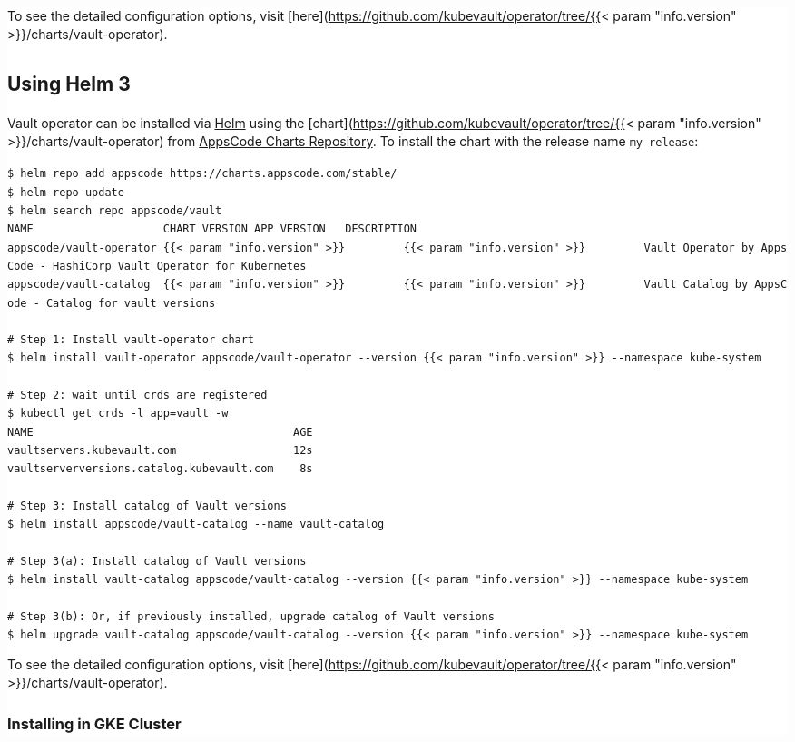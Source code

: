 ```console
```

To see the detailed configuration options, visit [here](https://github.com/kubevault/operator/tree/{{< param "info.version" >}}/charts/vault-operator).

</div>
<div class="tab-pane fade" id="helm3" role="tabpanel" aria-labelledby="helm3-tab">

## Using Helm 3
Vault operator can be installed via [Helm](https://helm.sh/) using the [chart](https://github.com/kubevault/operator/tree/{{< param "info.version" >}}/charts/vault-operator) from [AppsCode Charts Repository](https://github.com/appscode/charts). To install the chart with the release name `my-release`:

```console
$ helm repo add appscode https://charts.appscode.com/stable/
$ helm repo update
$ helm search repo appscode/vault
NAME                    CHART VERSION APP VERSION   DESCRIPTION
appscode/vault-operator {{< param "info.version" >}}         {{< param "info.version" >}}         Vault Operator by AppsCode - HashiCorp Vault Operator for Kubernetes
appscode/vault-catalog  {{< param "info.version" >}}         {{< param "info.version" >}}         Vault Catalog by AppsCode - Catalog for vault versions

# Step 1: Install vault-operator chart
$ helm install vault-operator appscode/vault-operator --version {{< param "info.version" >}} --namespace kube-system

# Step 2: wait until crds are registered
$ kubectl get crds -l app=vault -w
NAME                                        AGE
vaultservers.kubevault.com                  12s
vaultserverversions.catalog.kubevault.com    8s

# Step 3: Install catalog of Vault versions
$ helm install appscode/vault-catalog --name vault-catalog

# Step 3(a): Install catalog of Vault versions
$ helm install vault-catalog appscode/vault-catalog --version {{< param "info.version" >}} --namespace kube-system

# Step 3(b): Or, if previously installed, upgrade catalog of Vault versions
$ helm upgrade vault-catalog appscode/vault-catalog --version {{< param "info.version" >}} --namespace kube-system
```

To see the detailed configuration options, visit [here](https://github.com/kubevault/operator/tree/{{< param "info.version" >}}/charts/vault-operator).

</div>
</div>

### Installing in GKE Cluster
